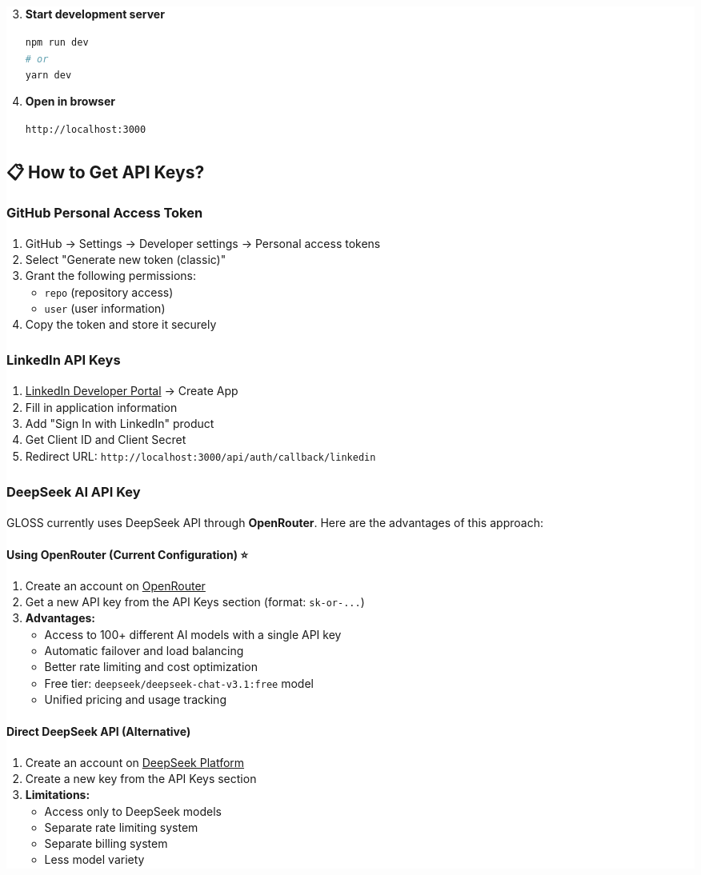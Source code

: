 3. **Start development server**

   ```bash
   npm run dev
   # or
   yarn dev
   ```

4. **Open in browser**
   ```
   http://localhost:3000
   ```

## 📋 How to Get API Keys?

### GitHub Personal Access Token

1. GitHub → Settings → Developer settings → Personal access tokens
2. Select "Generate new token (classic)"
3. Grant the following permissions:
   - `repo` (repository access)
   - `user` (user information)
4. Copy the token and store it securely

### LinkedIn API Keys

1. [LinkedIn Developer Portal](https://developer.linkedin.com/) → Create App
2. Fill in application information
3. Add "Sign In with LinkedIn" product
4. Get Client ID and Client Secret
5. Redirect URL: `http://localhost:3000/api/auth/callback/linkedin`

### DeepSeek AI API Key

GLOSS currently uses DeepSeek API through **OpenRouter**. Here are the advantages of this approach:

#### Using OpenRouter (Current Configuration) ⭐

1. Create an account on [OpenRouter](https://openrouter.ai/)
2. Get a new API key from the API Keys section (format: `sk-or-...`)
3. **Advantages:**
   - Access to 100+ different AI models with a single API key
   - Automatic failover and load balancing
   - Better rate limiting and cost optimization
   - Free tier: `deepseek/deepseek-chat-v3.1:free` model
   - Unified pricing and usage tracking

#### Direct DeepSeek API (Alternative)

1. Create an account on [DeepSeek Platform](https://platform.deepseek.com/)
2. Create a new key from the API Keys section
3. **Limitations:**
   - Access only to DeepSeek models
   - Separate rate limiting system
   - Separate billing system
   - Less model variety
